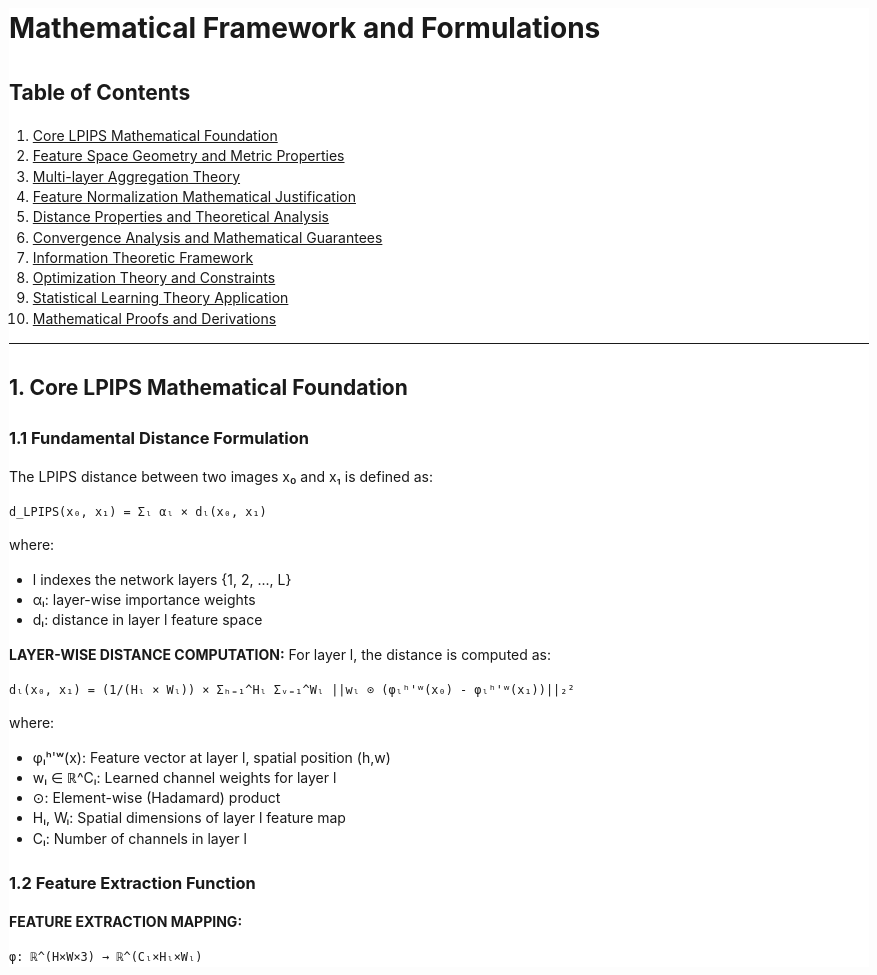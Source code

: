 # Mathematical Framework and Formulations

## Table of Contents
1. [Core LPIPS Mathematical Foundation](#core-lpips-mathematical-foundation)
2. [Feature Space Geometry and Metric Properties](#feature-space-geometry-and-metric-properties)
3. [Multi-layer Aggregation Theory](#multi-layer-aggregation-theory)
4. [Feature Normalization Mathematical Justification](#feature-normalization-mathematical-justification)
5. [Distance Properties and Theoretical Analysis](#distance-properties-and-theoretical-analysis)
6. [Convergence Analysis and Mathematical Guarantees](#convergence-analysis-and-mathematical-guarantees)
7. [Information Theoretic Framework](#information-theoretic-framework)
8. [Optimization Theory and Constraints](#optimization-theory-and-constraints)
9. [Statistical Learning Theory Application](#statistical-learning-theory-application)
10. [Mathematical Proofs and Derivations](#mathematical-proofs-and-derivations)

---

## 1. Core LPIPS Mathematical Foundation

### 1.1 Fundamental Distance Formulation

The LPIPS distance between two images x₀ and x₁ is defined as:

```
d_LPIPS(x₀, x₁) = Σₗ αₗ × dₗ(x₀, x₁)
```

where:
- l indexes the network layers {1, 2, ..., L}
- αₗ: layer-wise importance weights
- dₗ: distance in layer l feature space

**LAYER-WISE DISTANCE COMPUTATION:**
For layer l, the distance is computed as:

```
dₗ(x₀, x₁) = (1/(Hₗ × Wₗ)) × Σₕ₌₁^Hₗ Σᵥ₌₁^Wₗ ||wₗ ⊙ (φₗʰ'ʷ(x₀) - φₗʰ'ʷ(x₁))||₂²
```

where:
- φₗʰ'ʷ(x): Feature vector at layer l, spatial position (h,w)
- wₗ ∈ ℝ^Cₗ: Learned channel weights for layer l
- ⊙: Element-wise (Hadamard) product
- Hₗ, Wₗ: Spatial dimensions of layer l feature map
- Cₗ: Number of channels in layer l

### 1.2 Feature Extraction Function

**FEATURE EXTRACTION MAPPING:**
```
φ: ℝ^(H×W×3) → ℝ^(Cₗ×Hₗ×Wₗ)
```
